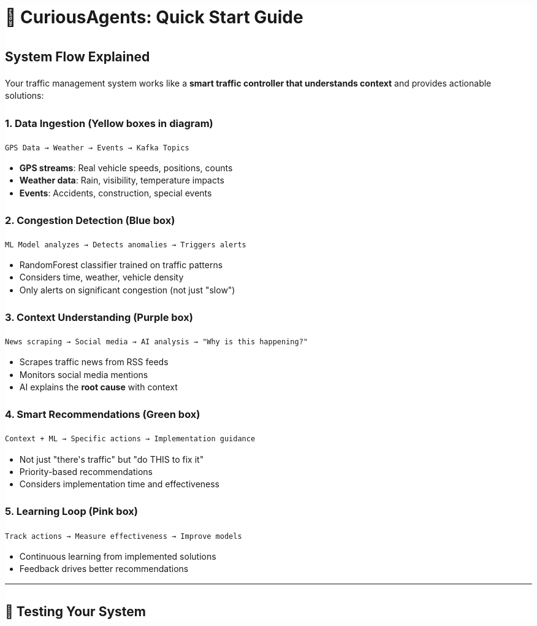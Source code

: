 # 🚀 CuriousAgents: Quick Start Guide

## System Flow Explained

Your traffic management system works like a **smart traffic controller that understands context** and provides actionable solutions:

### 1. **Data Ingestion** (Yellow boxes in diagram)
```
GPS Data → Weather → Events → Kafka Topics
```
- **GPS streams**: Real vehicle speeds, positions, counts
- **Weather data**: Rain, visibility, temperature impacts
- **Events**: Accidents, construction, special events

### 2. **Congestion Detection** (Blue box)
```
ML Model analyzes → Detects anomalies → Triggers alerts
```
- RandomForest classifier trained on traffic patterns
- Considers time, weather, vehicle density
- Only alerts on significant congestion (not just "slow")

### 3. **Context Understanding** (Purple box)
```
News scraping → Social media → AI analysis → "Why is this happening?"
```
- Scrapes traffic news from RSS feeds
- Monitors social media mentions
- AI explains the **root cause** with context

### 4. **Smart Recommendations** (Green box)
```
Context + ML → Specific actions → Implementation guidance
```
- Not just "there's traffic" but "do THIS to fix it"
- Priority-based recommendations
- Considers implementation time and effectiveness

### 5. **Learning Loop** (Pink box)
```
Track actions → Measure effectiveness → Improve models
```
- Continuous learning from implemented solutions
- Feedback drives better recommendations

---

## 🧪 Testing Your System

